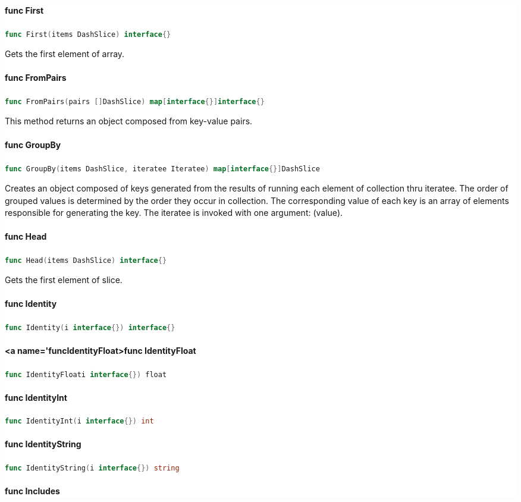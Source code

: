 ####  <a name='funcFirst'></a>func  First

```go
func First(items DashSlice) interface{}
```
Gets the first element of array.

####  <a name='funcFromPairs'></a>func  FromPairs

```go
func FromPairs(pairs []DashSlice) map[interface{}]interface{}
```
This method returns an object composed from key-value pairs.

####  <a name='funcGroupBy'></a>func  GroupBy

```go
func GroupBy(items DashSlice, iteratee Iteratee) map[interface{}]DashSlice
```
Creates an object composed of keys generated from the results of running each
element of collection thru iteratee. The order of grouped values is determined
by the order they occur in collection. The corresponding value of each key is an
array of elements responsible for generating the key. The iteratee is invoked
with one argument: (value).

####  <a name='funcHead'></a>func  Head

```go
func Head(items DashSlice) interface{}
```
Gets the first element of slice.

####  <a name='funcIdentity'></a>func  Identity

```go
func Identity(i interface{}) interface{}
```

####  <a name='funcIdentityFloat></a>func  IdentityFloat

```go
func IdentityFloati interface{}) float
```

####  <a name='funcIdentityInt'></a>func  IdentityInt

```go
func IdentityInt(i interface{}) int
```

####  <a name='funcIdentityString'></a>func  IdentityString

```go
func IdentityString(i interface{}) string
```

####  <a name='funcIncludes'></a>func  Includes
